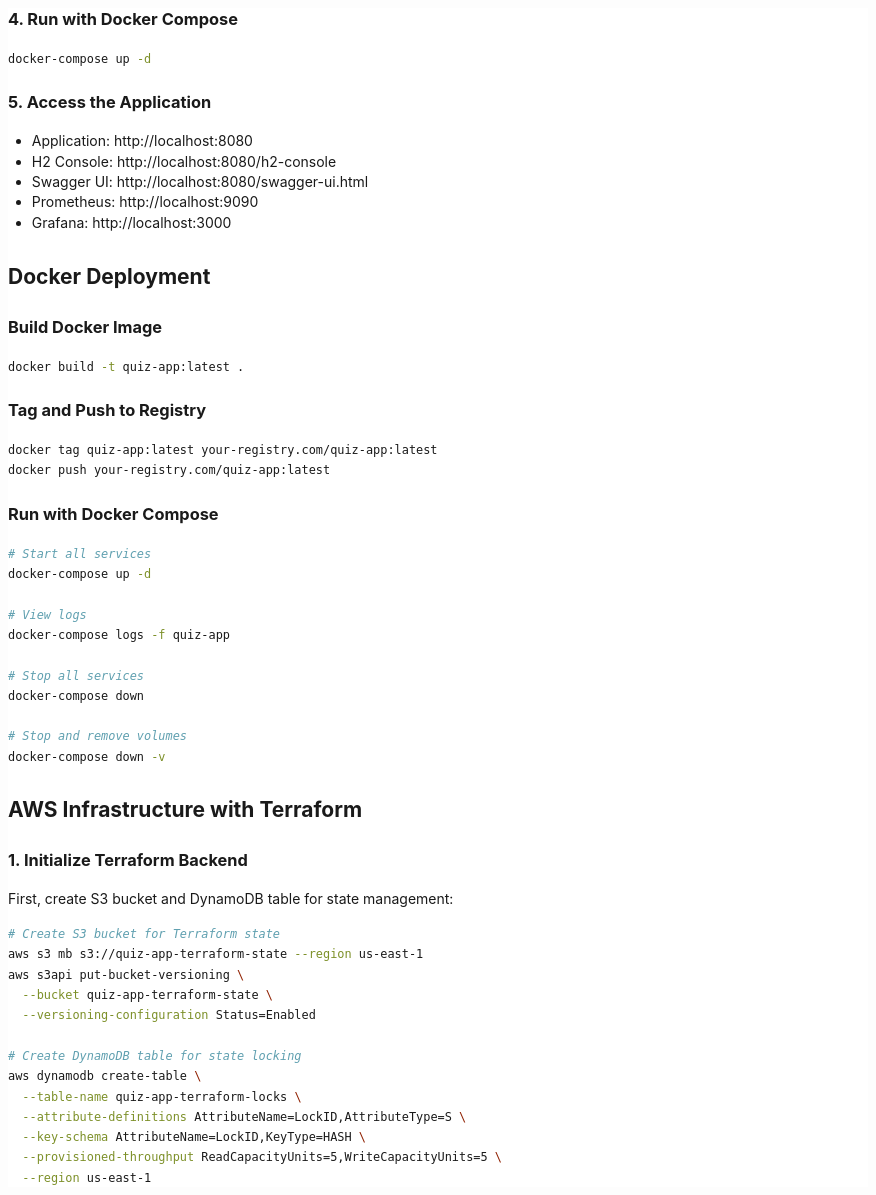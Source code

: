### 4. Run with Docker Compose
```bash
docker-compose up -d
```

### 5. Access the Application
- Application: http://localhost:8080
- H2 Console: http://localhost:8080/h2-console
- Swagger UI: http://localhost:8080/swagger-ui.html
- Prometheus: http://localhost:9090
- Grafana: http://localhost:3000

## Docker Deployment

### Build Docker Image
```bash
docker build -t quiz-app:latest .
```

### Tag and Push to Registry
```bash
docker tag quiz-app:latest your-registry.com/quiz-app:latest
docker push your-registry.com/quiz-app:latest
```

### Run with Docker Compose
```bash
# Start all services
docker-compose up -d

# View logs
docker-compose logs -f quiz-app

# Stop all services
docker-compose down

# Stop and remove volumes
docker-compose down -v
```

## AWS Infrastructure with Terraform

### 1. Initialize Terraform Backend

First, create S3 bucket and DynamoDB table for state management:

```bash
# Create S3 bucket for Terraform state
aws s3 mb s3://quiz-app-terraform-state --region us-east-1
aws s3api put-bucket-versioning \
  --bucket quiz-app-terraform-state \
  --versioning-configuration Status=Enabled

# Create DynamoDB table for state locking
aws dynamodb create-table \
  --table-name quiz-app-terraform-locks \
  --attribute-definitions AttributeName=LockID,AttributeType=S \
  --key-schema AttributeName=LockID,KeyType=HASH \
  --provisioned-throughput ReadCapacityUnits=5,WriteCapacityUnits=5 \
  --region us-east-1
```
